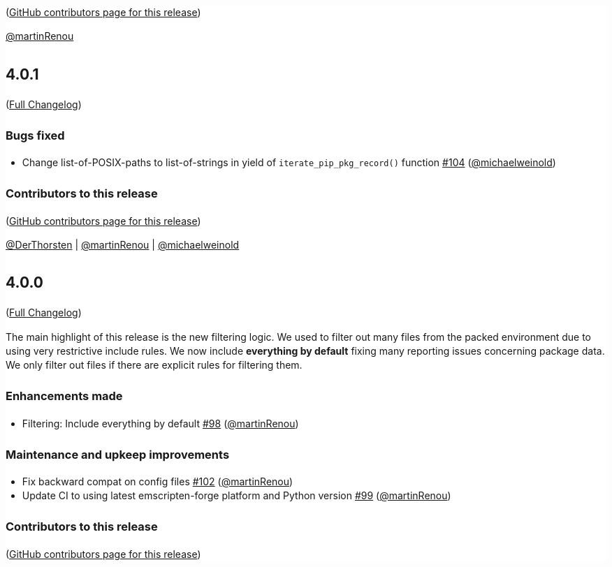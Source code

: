 ([GitHub contributors page for this release](https://github.com/emscripten-forge/empack/graphs/contributors?from=2024-09-02&to=2024-09-05&type=c))

[@martinRenou](https://github.com/search?q=repo%3Aemscripten-forge%2Fempack+involves%3AmartinRenou+updated%3A2024-09-02..2024-09-05&type=Issues)

## 4.0.1

([Full Changelog](https://github.com/emscripten-forge/empack/compare/v4.0.0...e2e881969207b2454f616e182ce68b4936f1d48b))

### Bugs fixed

- Change list-of-POSIX-paths to list-of-strings in yield of `iterate_pip_pkg_record()` function [#104](https://github.com/emscripten-forge/empack/pull/104) ([@michaelweinold](https://github.com/michaelweinold))

### Contributors to this release

([GitHub contributors page for this release](https://github.com/emscripten-forge/empack/graphs/contributors?from=2024-06-17&to=2024-09-02&type=c))

[@DerThorsten](https://github.com/search?q=repo%3Aemscripten-forge%2Fempack+involves%3ADerThorsten+updated%3A2024-06-17..2024-09-02&type=Issues) | [@martinRenou](https://github.com/search?q=repo%3Aemscripten-forge%2Fempack+involves%3AmartinRenou+updated%3A2024-06-17..2024-09-02&type=Issues) | [@michaelweinold](https://github.com/search?q=repo%3Aemscripten-forge%2Fempack+involves%3Amichaelweinold+updated%3A2024-06-17..2024-09-02&type=Issues)

## 4.0.0

([Full Changelog](https://github.com/emscripten-forge/empack/compare/v3.3.4...d3360ca7a178ab442fc68c2e59d894b34923bb55))

The main highlight of this release is the new filtering logic. We used to filter out many files from the packed environment due to using very restrictive include rules. We now include **everything by default** fixing many reporting issues concerning package data. We only filter out files if there are explicit rules for filtering them.

### Enhancements made

- Filtering: Include everything by default [#98](https://github.com/emscripten-forge/empack/pull/98) ([@martinRenou](https://github.com/martinRenou))

### Maintenance and upkeep improvements

- Fix backward compat on config files [#102](https://github.com/emscripten-forge/empack/pull/102) ([@martinRenou](https://github.com/martinRenou))
- Update CI to using latest emscripten-forge platform and Python version [#99](https://github.com/emscripten-forge/empack/pull/99) ([@martinRenou](https://github.com/martinRenou))

### Contributors to this release

([GitHub contributors page for this release](https://github.com/emscripten-forge/empack/graphs/contributors?from=2024-05-21&to=2024-06-17&type=c))
